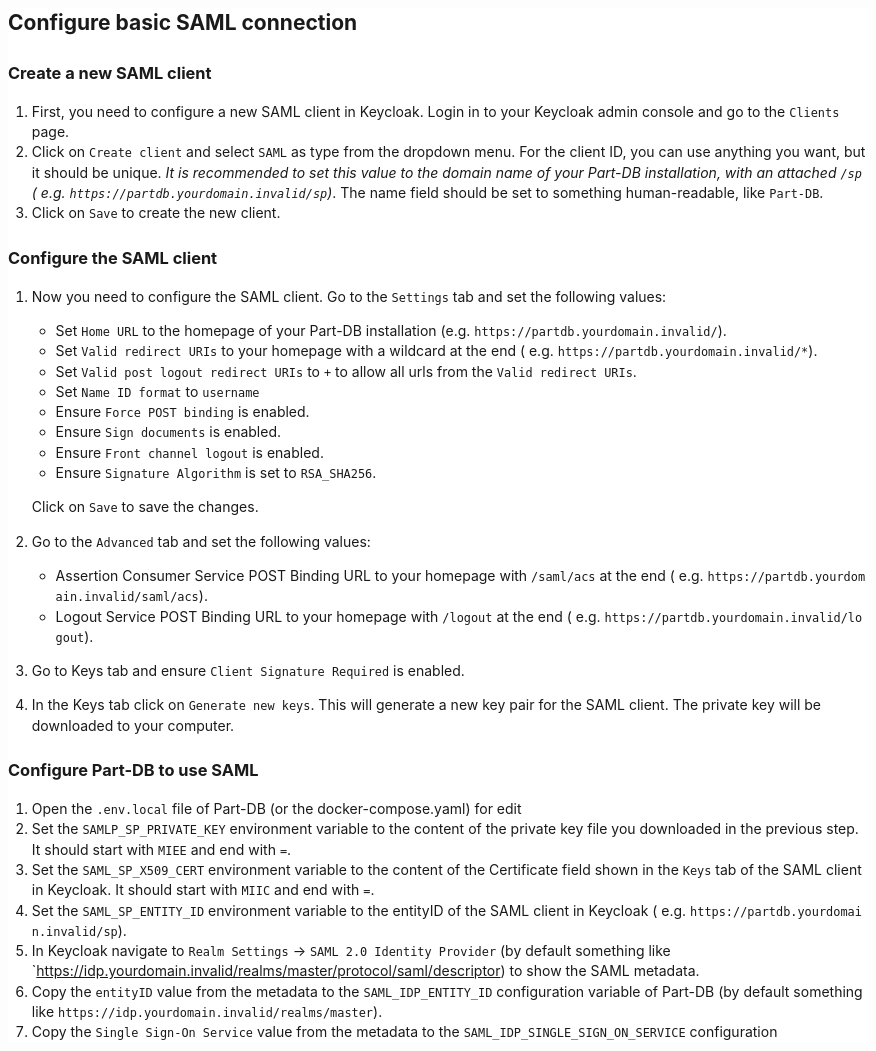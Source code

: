 ## Configure basic SAML connection

### Create a new SAML client

1. First, you need to configure a new SAML client in Keycloak. Login in to your Keycloak admin console and go to
   the `Clients` page.
2. Click on `Create client` and select `SAML` as type from the dropdown menu. For the client ID, you can use anything
   you want, but it should be unique.
   *It is recommended to set this value to the domain name of your Part-DB installation, with an attached `/sp` (
   e.g. `https://partdb.yourdomain.invalid/sp`)*.
   The name field should be set to something human-readable, like `Part-DB`.
3. Click on `Save` to create the new client.

### Configure the SAML client

1. Now you need to configure the SAML client. Go to the `Settings` tab and set the following values:
    * Set `Home URL` to the homepage of your Part-DB installation (e.g. `https://partdb.yourdomain.invalid/`).
    * Set `Valid redirect URIs` to your homepage with a wildcard at the end (
      e.g. `https://partdb.yourdomain.invalid/*`).
    * Set `Valid post logout redirect URIs` to `+` to allow all urls from the `Valid redirect URIs`.
    * Set `Name ID format` to `username`
    * Ensure `Force POST binding` is enabled.
    * Ensure `Sign documents` is enabled.
    * Ensure `Front channel logout` is enabled.
    * Ensure `Signature Algorithm` is set to `RSA_SHA256`.

   Click on `Save` to save the changes.
2. Go to the `Advanced` tab and set the following values:
    * Assertion Consumer Service POST Binding URL to your homepage with `/saml/acs` at the end (
      e.g. `https://partdb.yourdomain.invalid/saml/acs`).
    * Logout Service POST Binding URL to your homepage with `/logout` at the end (
      e.g. `https://partdb.yourdomain.invalid/logout`).
3. Go to Keys tab and ensure `Client Signature Required` is enabled.
4. In the Keys tab click on `Generate new keys`. This will generate a new key pair for the SAML client. The private key
   will be downloaded to your computer.

### Configure Part-DB to use SAML

1. Open the `.env.local` file of Part-DB (or the docker-compose.yaml) for edit
2. Set the `SAMLP_SP_PRIVATE_KEY` environment variable to the content of the private key file you downloaded in the
   previous step. It should start with `MIEE` and end with `=`.
3. Set the `SAML_SP_X509_CERT` environment variable to the content of the Certificate field shown in the `Keys` tab of
   the SAML client in Keycloak. It should start with `MIIC` and end with `=`.
4. Set the `SAML_SP_ENTITY_ID` environment variable to the entityID of the SAML client in Keycloak (
   e.g. `https://partdb.yourdomain.invalid/sp`).
5. In Keycloak navigate to `Realm Settings` -> `SAML 2.0 Identity Provider` (by default something
   like `https://idp.yourdomain.invalid/realms/master/protocol/saml/descriptor) to show the SAML metadata.
6. Copy the `entityID` value from the metadata to the `SAML_IDP_ENTITY_ID` configuration variable of Part-DB (by default
   something like `https://idp.yourdomain.invalid/realms/master`).
7. Copy the `Single Sign-On Service` value from the metadata to the `SAML_IDP_SINGLE_SIGN_ON_SERVICE` configuration